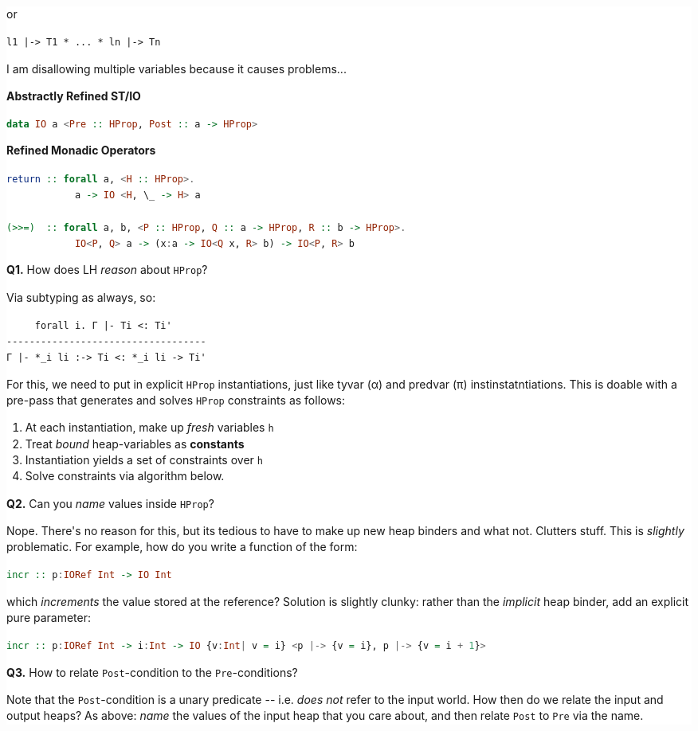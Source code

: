 or 

    l1 |-> T1 * ... * ln |-> Tn 

I am disallowing multiple variables because it causes problems...


**Abstractly Refined ST/IO**

```haskell
data IO a <Pre :: HProp, Post :: a -> HProp>
```

**Refined Monadic Operators**

```haskell
return :: forall a, <H :: HProp>. 
            a -> IO <H, \_ -> H> a

(>>=)  :: forall a, b, <P :: HProp, Q :: a -> HProp, R :: b -> HProp>. 
            IO<P, Q> a -> (x:a -> IO<Q x, R> b) -> IO<P, R> b
```

**Q1.** How does LH *reason* about `HProp`?

Via subtyping as always, so:

         forall i. Γ |- Ti <: Ti'
    -----------------------------------
    Γ |- *_i li :-> Ti <: *_i li -> Ti' 

For this, we need to put in explicit `HProp` instantiations, just like
tyvar (α) and  predvar (π) instinstatntiations. This is doable with a 
pre-pass that generates and solves `HProp` constraints as follows:

1. At each instantiation, make up _fresh_ variables `h`
2. Treat _bound_ heap-variables as **constants**
3. Instantiation yields a set of constraints over `h` 
4. Solve constraints via algorithm below.

**Q2.** Can you _name_ values inside `HProp`?

Nope. There's no reason for this, but its tedious to have to make up 
new heap binders and what not. Clutters stuff. This is _slightly_ 
problematic. For example, how do you write a function of the form:

```haskell
incr :: p:IORef Int -> IO Int
```

which _increments_ the value stored at the reference? Solution is slightly
clunky: rather than the _implicit_ heap binder, add an explicit pure parameter:

```haskell
incr :: p:IORef Int -> i:Int -> IO {v:Int| v = i} <p |-> {v = i}, p |-> {v = i + 1}>
```

**Q3.** How to relate `Post`-condition to the `Pre`-conditions?

Note that the `Post`-condition is a unary predicate -- i.e. _does not_ 
refer to the input world. How then do we relate the input and output heaps? 
As above: _name_ the values of the input heap that you care about, and then 
relate `Post` to `Pre` via the name.
